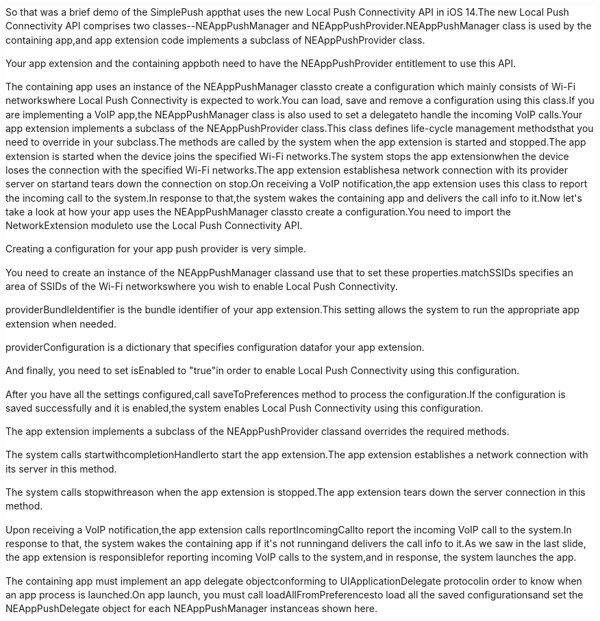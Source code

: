 So that was a brief demo of the SimplePush appthat uses the new Local Push Connectivity API in iOS 14.The new Local Push Connectivity API comprises two classes--NEAppPushManager and NEAppPushProvider.NEAppPushManager class is used by the containing app,and app extension code implements a subclass of NEAppPushProvider class.

Your app extension and the containing appboth need to have the NEAppPushProvider entitlement to use this API.

The containing app uses an instance of the NEAppPushManager classto create a configuration which mainly consists of Wi-Fi networkswhere Local Push Connectivity is expected to work.You can load, save and remove a configuration using this class.If you are implementing a VoIP app,the NEAppPushManager class is also used to set a delegateto handle the incoming VoIP calls.Your app extension implements a subclass of the NEAppPushProvider class.This class defines life-cycle management methodsthat you need to override in your subclass.The methods are called by the system when the app extension is started and stopped.The app extension is started when the device joins the specified Wi-Fi networks.The system stops the app extensionwhen the device loses the connection with the specified Wi-Fi networks.The app extension establishesa network connection with its provider server on startand tears down the connection on stop.On receiving a VoIP notification,the app extension uses this class to report the incoming call to the system.In response to that,the system wakes the containing app and delivers the call info to it.Now let's take a look at how your app uses the NEAppPushManager classto create a configuration.You need to import the NetworkExtension moduleto use the Local Push Connectivity API.

Creating a configuration for your app push provider is very simple.

You need to create an instance of the NEAppPushManager classand use that to set these properties.matchSSIDs specifies an area of SSIDs of the Wi-Fi networkswhere you wish to enable Local Push Connectivity.

providerBundleIdentifier is the bundle identifier of your app extension.This setting allows the system to run the appropriate app extension when needed.

providerConfiguration is a dictionary that specifies configuration datafor your app extension.

And finally, you need to set isEnabled to "true"in order to enable Local Push Connectivity using this configuration.

After you have all the settings configured,call saveToPreferences method to process the configuration.If the configuration is saved successfully and it is enabled,the system enables Local Push Connectivity using this configuration.

The app extension implements a subclass of the NEAppPushProvider classand overrides the required methods.

The system calls startwithcompletionHandlerto start the app extension.The app extension establishes a network connection with its server in this method.

The system calls stopwithreason when the app extension is stopped.The app extension tears down the server connection in this method.

Upon receiving a VoIP notification,the app extension calls reportIncomingCallto report the incoming VoIP call to the system.In response to that, the system wakes the containing app if it's not runningand delivers the call info to it.As we saw in the last slide, the app extension is responsiblefor reporting incoming VoIP calls to the system,and in response, the system launches the app.

The containing app must implement an app delegate objectconforming to UIApplicationDelegate protocolin order to know when an app process is launched.On app launch, you must call loadAllFromPreferencesto load all the saved configurationsand set the NEAppPushDelegate object for each NEAppPushManager instanceas shown here.
